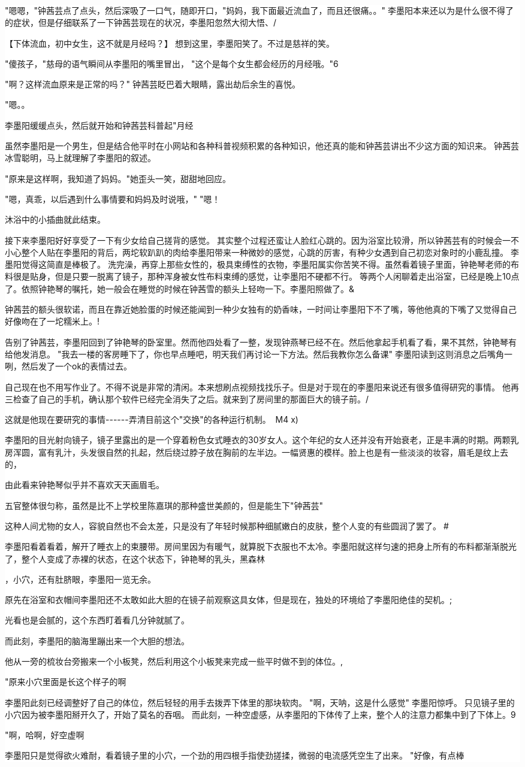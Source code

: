 "嗯嗯，"钟茜芸点了点头，然后深吸了一口气，随即开口，"妈妈，我下面最近流血了，而且还很痛。。" 李墨阳本来还以为是什么很不得了的症状，但是仔细联系了一下钟茜芸现在的状况，李墨阳忽然大彻大悟、/

【下体流血，初中女生，这不就是月经吗？】 想到这里，李墨阳笑了。不过是慈祥的笑。

"傻孩子，"慈母的语气瞬间从李墨阳的嘴里冒出， "这个是每个女生都会经历的月经哦。"6

"啊？这样流血原来是正常的吗？" 钟茜芸眨巴着大眼睛，露出劫后余生的喜悦。

"嗯。。

李墨阳缓缓点头，然后就开始和钟茜芸科普起"月经

虽然李墨阳是一个男生，但是结合他平时在小网站和各种科普视频积累的各种知识，他还真的能和钟茜芸讲出不少这方面的知识来。 钟茜芸冰雪聪明，马上就理解了李墨阳的叙述。

"原来是这样啊，我知道了妈妈。"她歪头一笑，甜甜地回应。

"嗯，真乖，以后遇到什么事情要和妈妈及时说哦，" "嗯！

沐浴中的小插曲就此结束。

接下来李墨阳好好享受了一下有少女给自己搓背的感觉。 其实整个过程还蛮让人脸红心跳的。因为浴室比较滑，所以钟茜芸有的时候会一不小心整个人贴在李墨阳的背后，两坨软趴趴的肉给李墨阳带来一种微妙的感觉，心跳的厉害，有种少女遇到自己初恋对象时的小鹿乱撞。 李墨阳觉得这简直是棒极了。 洗完澡，再穿上那些女性的，极具束缚性的衣物，李墨阳属实你苦笑不得。虽然看着镜子里面，钟艳琴老师的布料很是贴身，但是只要一脱离了镜子，那种浑身被女性布料束缚的感觉，让李墨阳不硬都不行。 等两个人闲聊着走出浴室，已经是晚上10点了。依照钟艳琴的嘱托，她一般会在睡觉的时候在钟茜雪的额头上轻吻一下。李墨阳照做了。&

钟茜芸的额头很软诺，而且在靠近她脸蛋的时候还能闻到一种少女独有的奶香味，一时间让李墨阳下不了嘴，等他他真的下嘴了又觉得自己好像吻在了一坨糯米上。!

告别了钟茜芸，李墨阳回到了钟艳琴的卧室里。然而他四处看了一整，发现钟燕琴已经不在。然后他拿起手机看了看，果不其然，钟艳琴有给他发消息。 "我去一楼的客房睡下了，你也早点睡吧，明天我们再讨论一下方法。然后我教你怎么备课" 李墨阳读到这则消息之后嘴角一咧，然后发了一个ok的表情过去。

自己现在也不用写作业了。不得不说是非常的清闲。本来想刷点视频找找乐子。但是对于现在的李墨阳来说还有很多值得研究的事情。 他再三检查了自己的手机，确认那个软件已经完全消失了之后。就来到了房间里的那面巨大的镜子前。/

这就是他现在要研究的事情------弄清目前这个"交换"的各种运行机制。  M4 x)

李墨阳的目光射向镜子，镜子里露出的是一个穿着粉色女式睡衣的30岁女人。这个年纪的女人还并没有开始衰老，正是丰满的时期。两颗乳房浑圆，富有乳汁，头发很自然的扎起，然后绕过脖子放在胸前的左半边。一幅贤惠的模样。脸上也是有一些淡淡的妆容，眉毛是纹上去的，

由此看来钟艳琴似乎并不喜欢天天画眉毛。

五官整体很匀称，虽然是比不上学校里陈嘉琪的那种盛世美颜的，但是能生下"钟茜芸"

这种人间尤物的女人，容貌自然也不会太差，只是没有了年轻时候那种细腻嫩白的皮肤，整个人变的有些圆润了罢了。 #

李墨阳看着看着，解开了睡衣上的束腰带。房间里因为有暖气，就算脱下衣服也不太冷。李墨阳就这样匀速的把身上所有的布料都渐渐脱光了，整个人变成了赤裸的状态，在这个状态下，钟艳琴的乳头，黑森林

，小穴，还有肚脐眼，李墨阳一览无余。

原先在浴室和衣帽间李墨阳还不太敢如此大胆的在镜子前观察这具女体，但是现在，独处的环境给了李墨阳绝佳的契机。;

光看也是会腻的，这个东西盯着看几分钟就腻了。

而此刻，李墨阳的脑海里蹦出来一个大胆的想法。

他从一旁的梳妆台旁搬来一个小板凳，然后利用这个小板凳来完成一些平时做不到的体位。,

"原来小穴里面是长这个样子的啊

李墨阳此刻已经调整好了自己的体位，然后轻轻的用手去拨弄下体里的那块软肉。 "啊，天呐，这是什么感觉" 李墨阳惊呼。 只见镜子里的小穴因为被李墨阳掰开久了，开始了莫名的吞咽。 而此刻，一种空虚感，从李墨阳的下体传了上来，整个人的注意力都集中到了下体上。9

"啊，哈啊，好空虚啊

李墨阳只是觉得欲火难耐，看着镜子里的小穴，一个劲的用四根手指使劲搓揉，微弱的电流感凭空生了出来。 "好像，有点棒
